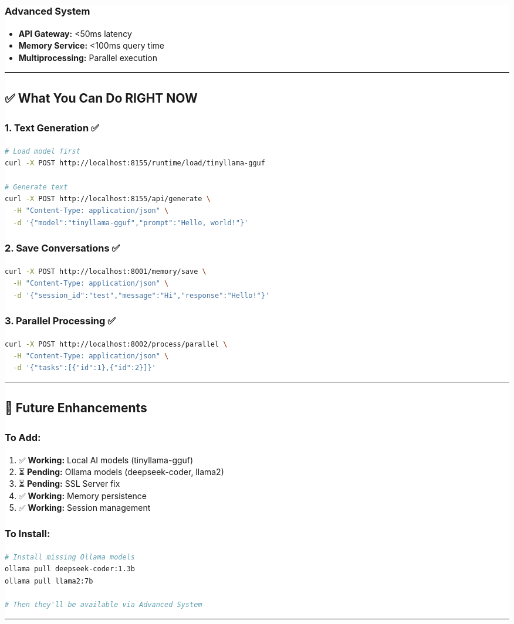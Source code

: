 ### Advanced System
- **API Gateway:** <50ms latency
- **Memory Service:** <100ms query time
- **Multiprocessing:** Parallel execution

---

## ✅ What You Can Do RIGHT NOW

### 1. Text Generation ✅
```bash
# Load model first
curl -X POST http://localhost:8155/runtime/load/tinyllama-gguf

# Generate text
curl -X POST http://localhost:8155/api/generate \
  -H "Content-Type: application/json" \
  -d '{"model":"tinyllama-gguf","prompt":"Hello, world!"}'
```

### 2. Save Conversations ✅
```bash
curl -X POST http://localhost:8001/memory/save \
  -H "Content-Type: application/json" \
  -d '{"session_id":"test","message":"Hi","response":"Hello!"}'
```

### 3. Parallel Processing ✅
```bash
curl -X POST http://localhost:8002/process/parallel \
  -H "Content-Type: application/json" \
  -d '{"tasks":[{"id":1},{"id":2}]}'
```

---

## 🔮 Future Enhancements

### To Add:
1. ✅ **Working:** Local AI models (tinyllama-gguf)
2. ⏳ **Pending:** Ollama models (deepseek-coder, llama2)
3. ⏳ **Pending:** SSL Server fix
4. ✅ **Working:** Memory persistence
5. ✅ **Working:** Session management

### To Install:
```bash
# Install missing Ollama models
ollama pull deepseek-coder:1.3b
ollama pull llama2:7b

# Then they'll be available via Advanced System
```

---